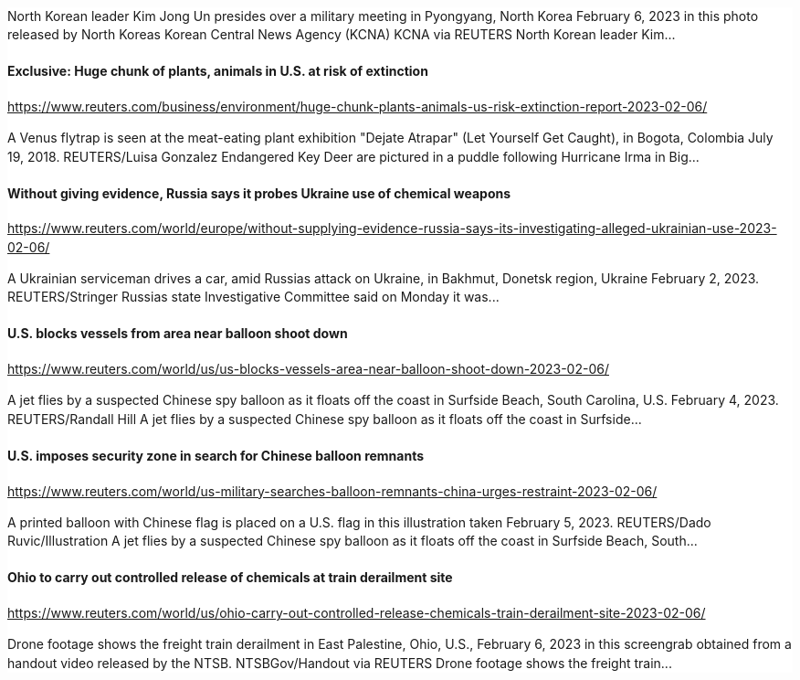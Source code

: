 North Korean leader Kim Jong Un presides over a military meeting in
Pyongyang, North Korea February 6, 2023 in this photo released by North
Koreas Korean Central News Agency (KCNA) KCNA via REUTERS North Korean
leader Kim\...

#### Exclusive: Huge chunk of plants, animals in U.S. at risk of extinction

https://www.reuters.com/business/environment/huge-chunk-plants-animals-us-risk-extinction-report-2023-02-06/

A Venus flytrap is seen at the meat-eating plant exhibition \"Dejate
Atrapar\" (Let Yourself Get Caught), in Bogota, Colombia July 19, 2018.
REUTERS/Luisa Gonzalez Endangered Key Deer are pictured in a puddle
following Hurricane Irma in Big\...

#### Without giving evidence, Russia says it probes Ukraine use of chemical weapons

https://www.reuters.com/world/europe/without-supplying-evidence-russia-says-its-investigating-alleged-ukrainian-use-2023-02-06/

A Ukrainian serviceman drives a car, amid Russias attack on Ukraine, in
Bakhmut, Donetsk region, Ukraine February 2, 2023. REUTERS/Stringer
Russias state Investigative Committee said on Monday it was\...

#### U.S. blocks vessels from area near balloon shoot down

https://www.reuters.com/world/us/us-blocks-vessels-area-near-balloon-shoot-down-2023-02-06/

A jet flies by a suspected Chinese spy balloon as it floats off the
coast in Surfside Beach, South Carolina, U.S. February 4, 2023.
REUTERS/Randall Hill A jet flies by a suspected Chinese spy balloon as
it floats off the coast in Surfside\...

#### U.S. imposes security zone in search for Chinese balloon remnants

https://www.reuters.com/world/us-military-searches-balloon-remnants-china-urges-restraint-2023-02-06/

A printed balloon with Chinese flag is placed on a U.S. flag in this
illustration taken February 5, 2023. REUTERS/Dado Ruvic/Illustration A
jet flies by a suspected Chinese spy balloon as it floats off the coast
in Surfside Beach, South\...

#### Ohio to carry out controlled release of chemicals at train derailment site

https://www.reuters.com/world/us/ohio-carry-out-controlled-release-chemicals-train-derailment-site-2023-02-06/

Drone footage shows the freight train derailment in East Palestine,
Ohio, U.S., February 6, 2023 in this screengrab obtained from a handout
video released by the NTSB. NTSBGov/Handout via REUTERS Drone footage
shows the freight train\...
